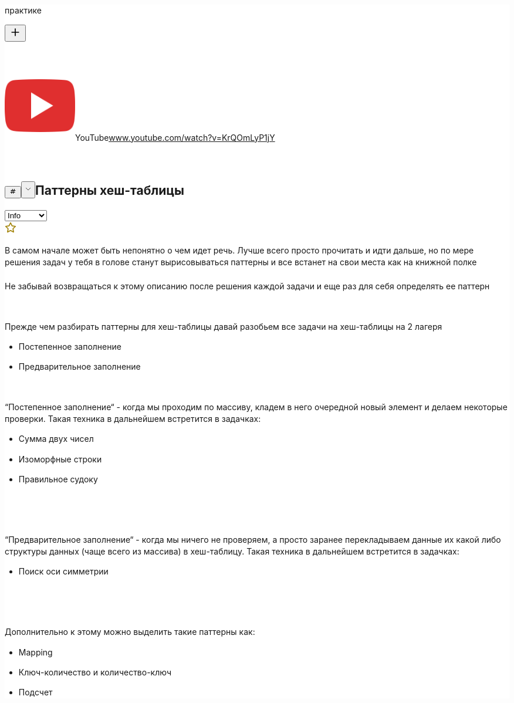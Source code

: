 практике</p><button class="block-menu-trigger ProseMirror-widget" type="button" contenteditable="false"><svg width="20px" height="20px" viewBox="0 0 24 24" xmlns="http://www.w3.org/2000/svg"><path fill="none" stroke="currentColor" stroke-linecap="round" stroke-linejoin="round" stroke-width="2" d="M12 5v14m-7-7h14"></path></svg></button><p class="placeholder" data-empty-text="Type &#39;/&#39; to insert…"><br class="ProseMirror-trailingBreak"></p><div class="component-embed" contenteditable="false" draggable="true"><div class="vetr3g-0 jjrTQz"><img src="./1. Хеш-таблица (ДЗ) - Yonote_files/youtube.png" alt="YouTube" class="sc-1y15dss-0 fbjkdo"><span class="vetr3g-1 fDNIjl">YouTube</span><span class="vetr3g-2 TnVdN">www.youtube.com/watch?v=KrQOmLyP1jY</span></div><div class="vetr3g-3 dmTPwe"><div class="vetr3g-6 deLjQE embed" style="width: 100%;"><div width="100%" height="400px" class="sc-63k84v-1 kJXyfR"><iframe sandbox="allow-same-origin allow-scripts allow-popups allow-forms allow-downloads" width="100%" height="400px" frameborder="0" title="embed" loading="lazy" src="./1. Хеш-таблица (ДЗ) - Yonote_files/KrQOmLyP1jY.html" allowfullscreen="" class="sc-63k84v-0 YzsZb"></iframe></div><div class="vetr3g-5 iUpXuB resize-marker"><div class="vetr3g-4 dORRAv"></div></div><div class="vetr3g-5 bhLRVK resize-marker"><div class="vetr3g-4 hoWvLG"></div></div></div></div></div><p class=""><br class="ProseMirror-trailingBreak"></p><a id="h-patterny-hesh-tablicy" role="heading-anchor" class="heading-name ProseMirror-widget" contenteditable="false"></a><h2 class=""><span contenteditable="false" class="heading-actions "><button type="button" class="heading-anchor"><svg fill="currentColor" width="12" height="12" viewBox="6 0 12 24" xmlns="http://www.w3.org/2000/svg"><path d="m20.5 10l.5-2h-4l1-4h-2l-1 4h-4l1-4h-2L9 8H5l-.5 2h4l-1 4h-4L3 16h4l-1 4h2l1-4h4l-1 4h2l1-4h4l.5-2h-4l1-4h4zm-7 4h-4l1-4h4l-1 4z"></path></svg></button><button type="button" class="heading-fold "><svg fill="currentColor" width="8" height="20" viewBox="6 0 12 24" xmlns="http://www.w3.org/2000/svg"><path fill="none" stroke="currentColor" strokelinecap="round" strokelinejoin="round" strokewidth="2" d="m6 9l6 6l6-6"></path></svg></button></span><span>Паттерны хеш-таблицы</span></h2><div class="notice-block tip"><div contenteditable="false"><div class="notice-actions"><select><option value="info">Info</option><option value="warning">Warning</option><option value="tip">Tip</option></select></div></div><div class="content"><div class="icon ProseMirror-widget" contenteditable="false"><svg width="20px" height="20px" viewBox="0 0 24 24" xmlns="http://www.w3.org/2000/svg"><path fill="none" stroke="#a3840a" stroke-linecap="round" stroke-linejoin="round" stroke-width="2" d="m12 17.75l-6.172 3.245l1.179-6.873l-5-4.867l6.9-1l3.086-6.253l3.086 6.253l6.9 1l-5 4.867l1.179 6.873z"></path></svg></div><p class="">В самом начале может быть непонятно о чем идет речь. Лучше всего просто прочитать и идти дальше, но по мере решения задач у тебя в голове станут вырисовываться паттерны и все встанет на свои места как на книжной полке<br><br>Не забывай возвращаться к этому описанию после решения каждой задачи и еще раз для себя определять ее паттерн</p></div></div><p class=""><br class="ProseMirror-trailingBreak"></p><p class="">Прежде чем разбирать паттерны для хеш-таблицы давай разобьем все задачи на хеш-таблицы на 2 лагеря</p><ul class="bullet_list"><li class="list_item counter-1"><p class="">Постепенное заполнение</p></li><li class="list_item counter-1"><p class="">Предварительное заполнение</p></li></ul><p class=""><br class="ProseMirror-trailingBreak"></p><p class="">“Постепенное заполнение“ - когда мы проходим по массиву, кладем в него очередной новый элемент и делаем некоторые проверки. Такая техника в дальнейшем встретится в задачках:</p><ul class="bullet_list"><li class="list_item counter-1"><p class="">Сумма двух чисел</p></li><li class="list_item counter-1"><p class="">Изоморфные строки</p></li><li class="list_item counter-1"><p class="">Правильное судоку</p></li></ul><p class=""><br class="ProseMirror-trailingBreak"></p><p class=""><br class="ProseMirror-trailingBreak"></p><p class="">“Предварительное заполнение“ - когда мы ничего не проверяем, а просто заранее перекладываем данные их какой либо структуры данных (чаще всего из массива) в хеш-таблицу. Такая техника в дальнейшем встретится в задачках:</p><ul class="bullet_list"><li class="list_item"><p class="">Поиск оси симметрии</p></li></ul><p class=""><br class="ProseMirror-trailingBreak"></p><p class=""><br class="ProseMirror-trailingBreak"></p><p class="">Дополнительно к этому можно выделить такие паттерны как:</p><ul class="bullet_list"><li class="list_item"><p class="">Mapping</p></li><li class="list_item"><p class="">Ключ-количество и количество-ключ</p></li><li class="list_item counter-1"><p class="">Подсчет